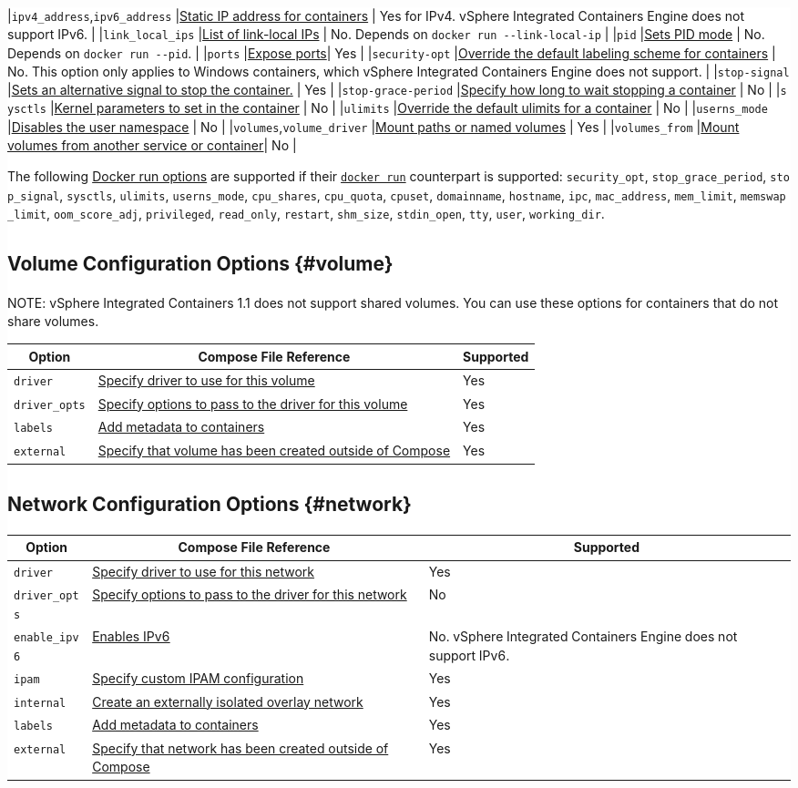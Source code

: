 |`ipv4_address`,`ipv6_address` |[Static IP address for containers](https://docs.docker.com/compose/compose-file/compose-file-v2/#ipv4address-ipv6address) | Yes for IPv4. vSphere Integrated Containers Engine does not support IPv6. |
|`link_local_ips` |[List of link-local IPs](https://docs.docker.com/compose/compose-file/compose-file-v2/#linklocalips) | No. Depends on `docker run --link-local-ip` |
|`pid` |[Sets PID mode](https://docs.docker.com/compose/compose-file/compose-file-v2/#pid) | No. Depends on `docker run --pid`. |
|`ports` |[Expose ports](https://docs.docker.com/compose/compose-file/compose-file-v2/#ports)| Yes |
|`security-opt` |[Override the default labeling scheme for containers](https://docs.docker.com/compose/compose-file/compose-file-v2/#securityopt) | No. This option only applies to Windows containers, which vSphere Integrated Containers Engine does not support. |
|`stop-signal` |[Sets an alternative signal to stop the container.](https://docs.docker.com/compose/compose-file/compose-file-v2/#stopsignal) | Yes |
|`stop-grace-period` |[Specify how long to wait stopping a container](https://docs.docker.com/compose/compose-file/compose-file-v2/#stopgraceperiod) | No |
|`sysctls` |[Kernel parameters to set in the container](https://docs.docker.com/compose/compose-file/compose-file-v2/#sysctls) | No |
|`ulimits` |[Override the default ulimits for a container](https://docs.docker.com/compose/compose-file/compose-file-v2/#ulimits) | No |
|`userns_mode` |[Disables the user namespace](https://docs.docker.com/compose/compose-file/compose-file-v2/#usernsmode) | No |
|`volumes`,`volume_driver` |[Mount paths or named volumes](https://docs.docker.com/compose/compose-file/compose-file-v2/#volumes-volumedriver) | Yes |
|`volumes_from` |[Mount volumes from another service or container](https://docs.docker.com/compose/compose-file/compose-file-v2/#volumesfrom)| No |


 The following [Docker run options](https://docs.docker.com/compose/compose-file/compose-file-v2/#cpushares-cpuquota-cpuset-domainname-hostname-ipc-macaddress-memlimit-memswaplimit-memswappiness-oomscoreadj-privileged-readonly-restart-shmsize-stdinopen-tty-user-workingdir) are supported if their [`docker run`](container_operations.md#docker_run) counterpart is supported: `security_opt`, `stop_grace_period`, `stop_signal`, `sysctls`, `ulimits`, `userns_mode`, `cpu_shares`, `cpu_quota`, `cpuset`, `domainname`, `hostname`, `ipc`, `mac_address`, `mem_limit`, `memswap_limit`, `oom_score_adj`, `privileged`, `read_only`, `restart`, `shm_size`, `stdin_open`, `tty`, `user`, `working_dir`.

## Volume Configuration Options {#volume}

NOTE: vSphere Integrated Containers 1.1 does not support shared volumes. You can use these options for containers that do not share volumes. 

| **Option** | **Compose File Reference** | **Supported** |
| --- | --- | --- |
|`driver` | [Specify driver to use for this volume](https://docs.docker.com/compose/compose-file/compose-file-v2/#driver) | Yes |
|`driver_opts` | [Specify options to pass to the driver for this volume](https://docs.docker.com/compose/compose-file/compose-file-v2/#driveropts) | Yes |
|`labels` | [Add metadata to containers](https://docs.docker.com/compose/compose-file/compose-file-v2/#labels-1) | Yes |
|`external` | [Specify that volume has been created outside of Compose](https://docs.docker.com/compose/compose-file/compose-file-v2/#external) | Yes |

## Network Configuration Options {#network}

| **Option** | **Compose File Reference** | **Supported** |
| --- | --- | --- |
|`driver` | [Specify driver to use for this network](https://docs.docker.com/compose/compose-file/compose-file-v2/#driver-1) | Yes |
|`driver_opts` | [Specify options to pass to the driver for this network](https://docs.docker.com/compose/compose-file/compose-file-v2/#driveropts-1) | No |
|`enable_ipv6` | [Enables IPv6](https://docs.docker.com/compose/compose-file/compose-file-v2/#enableipv6) | No. vSphere Integrated Containers Engine does not support IPv6. |
|`ipam`| [Specify custom IPAM configuration](https://docs.docker.com/compose/compose-file/compose-file-v2/#ipam) | Yes |
|`internal` | [Create an externally isolated overlay network](https://docs.docker.com/compose/compose-file/compose-file-v2/#internal) | Yes|
|`labels` | [Add metadata to containers](https://docs.docker.com/compose/compose-file/compose-file-v2/#labels-2) | Yes |
|`external` | [Specify that network has been created outside of Compose](https://docs.docker.com/compose/compose-file/compose-file-v2/#external-1) | Yes |
